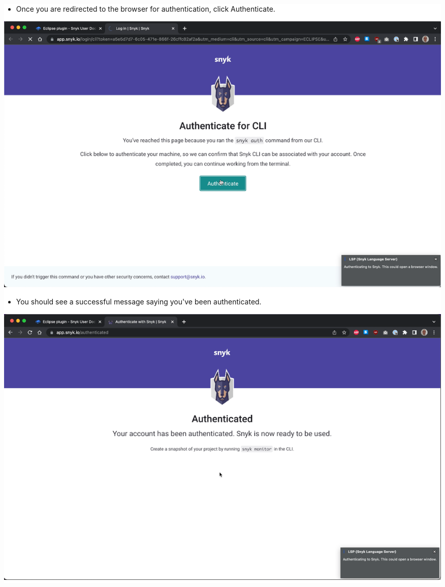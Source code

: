 * Once you are redirected to the browser for authentication, click Authenticate.

![Authenticate](<../.gitbook/assets/Screenshot 2022-05-13 at 11.30.02.png>)

* You should see a successful message saying you've been authenticated.

![Confirmation of authentication](<../.gitbook/assets/Screenshot 2022-05-13 at 11.30.30.png>)
